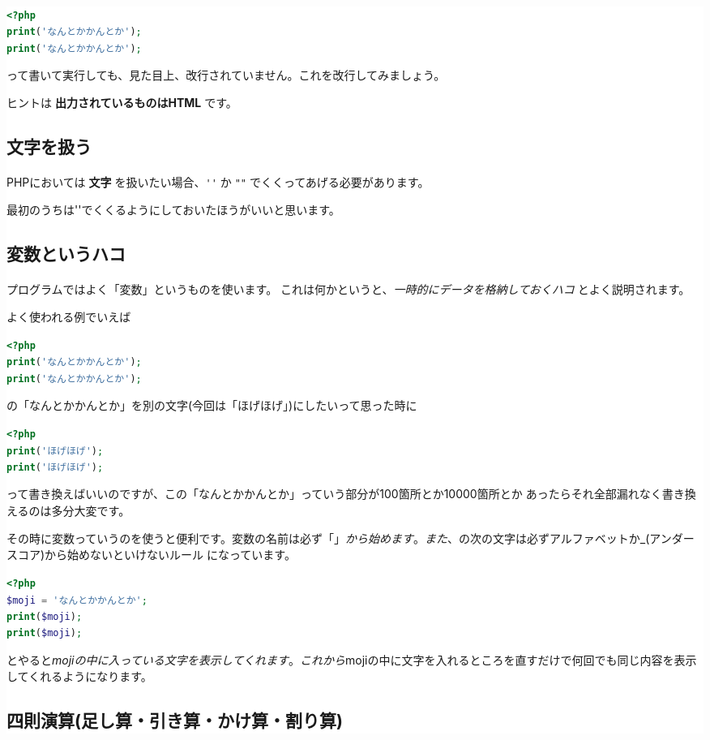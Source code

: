 ```php
<?php
print('なんとかかんとか');
print('なんとかかんとか');
```

って書いて実行しても、見た目上、改行されていません。これを改行してみましょう。

ヒントは **出力されているものはHTML** です。

文字を扱う
-----------------------------------

PHPにおいては **文字** を扱いたい場合、```''``` か ```""``` でくくってあげる必要があります。

最初のうちは''でくくるようにしておいたほうがいいと思います。


変数というハコ
-----------------------------------

プログラムではよく「変数」というものを使います。
これは何かというと、*一時的にデータを格納しておくハコ* とよく説明されます。

よく使われる例でいえば

```php
<?php
print('なんとかかんとか');
print('なんとかかんとか');
```

の「なんとかかんとか」を別の文字(今回は「ほげほげ」)にしたいって思った時に

```php
<?php
print('ほげほげ');
print('ほげほげ');
```

って書き換えばいいのですが、この「なんとかかんとか」っていう部分が100箇所とか10000箇所とか
あったらそれ全部漏れなく書き換えるのは多分大変です。

その時に変数っていうのを使うと便利です。変数の名前は必ず「$」から始めます。
また、$の次の文字は必ずアルファベットか_(アンダースコア)から始めないといけないルール
になっています。

```php
<?php
$moji = 'なんとかかんとか';
print($moji);
print($moji);
```

とやると$mojiの中に入っている文字を表示してくれます。
これから$mojiの中に文字を入れるところを直すだけで何回でも同じ内容を表示してくれるようになります。

四則演算(足し算・引き算・かけ算・割り算)
-----------------------------------
